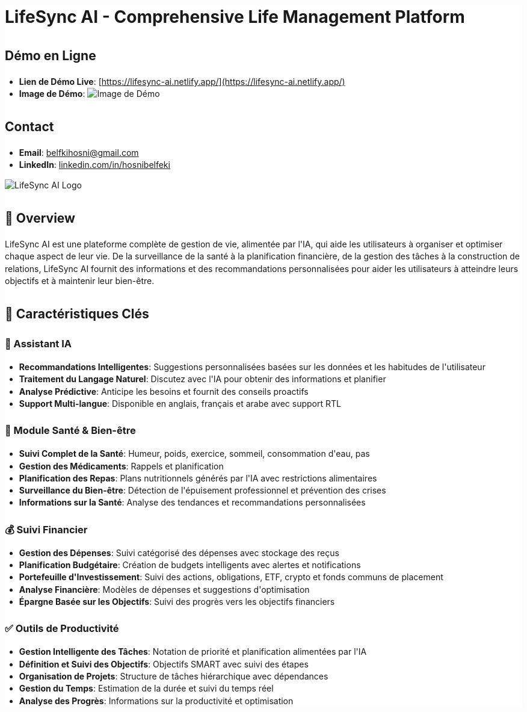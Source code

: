 # LifeSync AI - Comprehensive Life Management Platform
## Démo en Ligne

- **Lien de Démo Live**: [https://lifesync-ai.netlify.app/](https://lifesync-ai.netlify.app/)
- **Image de Démo**: ![Image de Démo](https://d112y698adiu2z.cloudfront.net/photos/production/software_photos/003/594/077/datas/gallery.jpg)

## Contact

- **Email**: belfkihosni@gmail.com
- **LinkedIn**: [linkedin.com/in/hosnibelfeki](https://www.linkedin.com/in/hosnibelfeki)

![LifeSync AI Logo](public/logo.svg)

## 🌟 Overview

LifeSync AI est une plateforme complète de gestion de vie, alimentée par l'IA, qui aide les utilisateurs à organiser et optimiser chaque aspect de leur vie. De la surveillance de la santé à la planification financière, de la gestion des tâches à la construction de relations, LifeSync AI fournit des informations et des recommandations personnalisées pour aider les utilisateurs à atteindre leurs objectifs et à maintenir leur bien-être.

## 🚀 Caractéristiques Clés

### 🧠 Assistant IA
- **Recommandations Intelligentes**: Suggestions personnalisées basées sur les données et les habitudes de l'utilisateur
- **Traitement du Langage Naturel**: Discutez avec l'IA pour obtenir des informations et planifier
- **Analyse Prédictive**: Anticipe les besoins et fournit des conseils proactifs
- **Support Multi-langue**: Disponible en anglais, français et arabe avec support RTL

### 🏥 Module Santé & Bien-être
- **Suivi Complet de la Santé**: Humeur, poids, exercice, sommeil, consommation d'eau, pas
- **Gestion des Médicaments**: Rappels et planification
- **Planification des Repas**: Plans nutritionnels générés par l'IA avec restrictions alimentaires
- **Surveillance du Bien-être**: Détection de l'épuisement professionnel et prévention des crises
- **Informations sur la Santé**: Analyse des tendances et recommandations personnalisées

### 💰 Suivi Financier
- **Gestion des Dépenses**: Suivi catégorisé des dépenses avec stockage des reçus
- **Planification Budgétaire**: Création de budgets intelligents avec alertes et notifications
- **Portefeuille d'Investissement**: Suivi des actions, obligations, ETF, crypto et fonds communs de placement
- **Analyse Financière**: Modèles de dépenses et suggestions d'optimisation
- **Épargne Basée sur les Objectifs**: Suivi des progrès vers les objectifs financiers

### ✅ Outils de Productivité
- **Gestion Intelligente des Tâches**: Notation de priorité et planification alimentées par l'IA
- **Définition et Suivi des Objectifs**: Objectifs SMART avec suivi des étapes
- **Organisation de Projets**: Structure de tâches hiérarchique avec dépendances
- **Gestion du Temps**: Estimation de la durée et suivi du temps réel
- **Analyse des Progrès**: Informations sur la productivité et optimisation
